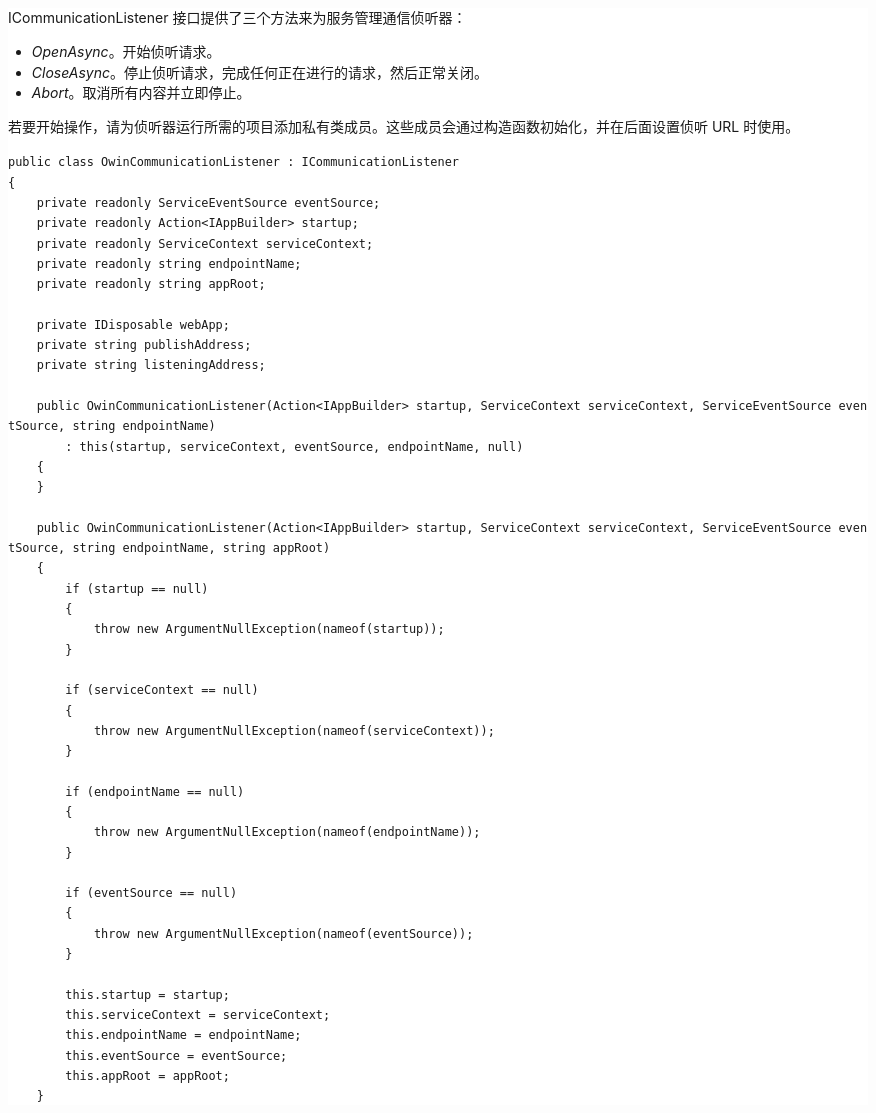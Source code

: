
ICommunicationListener 接口提供了三个方法来为服务管理通信侦听器：

 - *OpenAsync*。开始侦听请求。
 - *CloseAsync*。停止侦听请求，完成任何正在进行的请求，然后正常关闭。
 - *Abort*。取消所有内容并立即停止。

若要开始操作，请为侦听器运行所需的项目添加私有类成员。这些成员会通过构造函数初始化，并在后面设置侦听 URL 时使用。


	public class OwinCommunicationListener : ICommunicationListener
	{
	    private readonly ServiceEventSource eventSource;
	    private readonly Action<IAppBuilder> startup;
	    private readonly ServiceContext serviceContext;
	    private readonly string endpointName;
	    private readonly string appRoot;

	    private IDisposable webApp;
	    private string publishAddress;
	    private string listeningAddress;

	    public OwinCommunicationListener(Action<IAppBuilder> startup, ServiceContext serviceContext, ServiceEventSource eventSource, string endpointName)
	        : this(startup, serviceContext, eventSource, endpointName, null)
	    {
	    }

	    public OwinCommunicationListener(Action<IAppBuilder> startup, ServiceContext serviceContext, ServiceEventSource eventSource, string endpointName, string appRoot)
	    {
	        if (startup == null)
	        {
	            throw new ArgumentNullException(nameof(startup));
	        }

	        if (serviceContext == null)
	        {
	            throw new ArgumentNullException(nameof(serviceContext));
	        }

	        if (endpointName == null)
	        {
	            throw new ArgumentNullException(nameof(endpointName));
	        }

	        if (eventSource == null)
	        {
	            throw new ArgumentNullException(nameof(eventSource));
	        }

	        this.startup = startup;
	        this.serviceContext = serviceContext;
	        this.endpointName = endpointName;
	        this.eventSource = eventSource;
	        this.appRoot = appRoot;
	    }
   